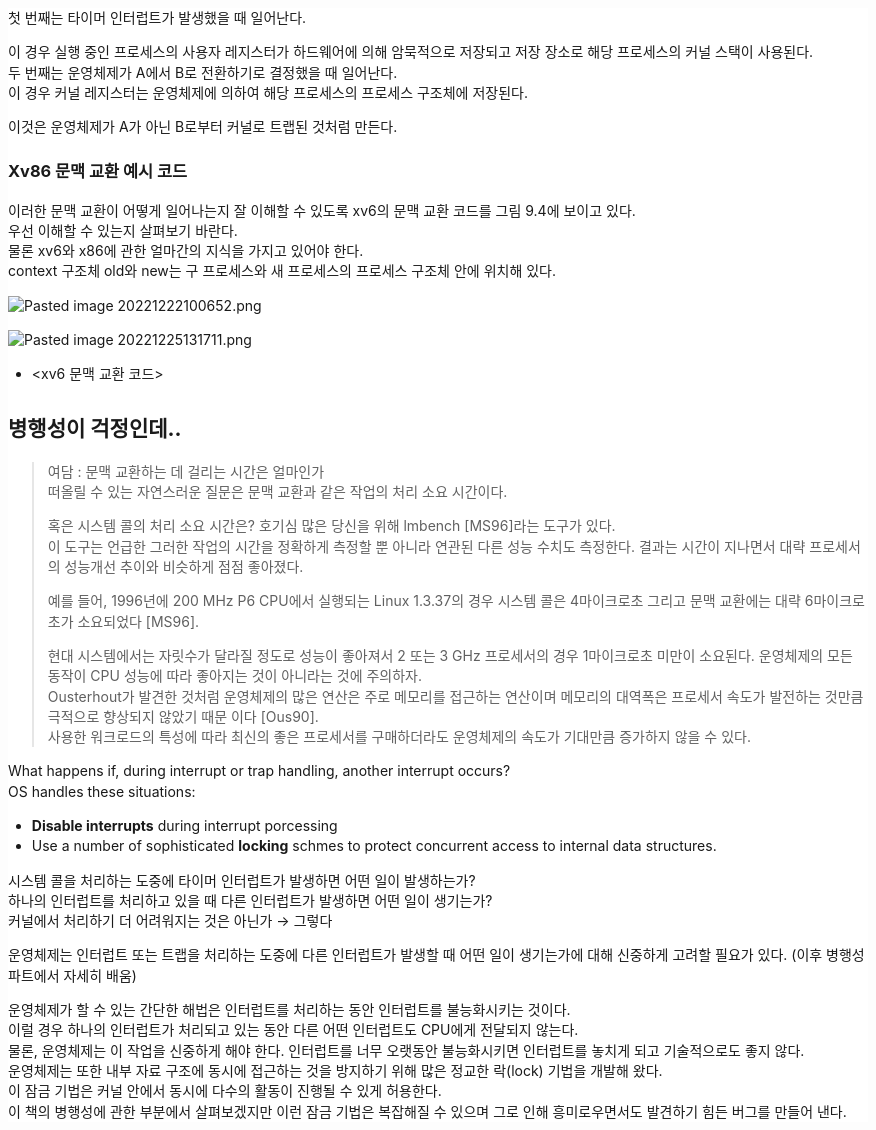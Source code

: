 첫 번째는 타이머 인터럽트가 발생했을 때 일어난다.   
  
이 경우 실행 중인 프로세스의 사용자 레지스터가 하드웨어에 의해 암묵적으로 저장되고 저장 장소로 해당 프로세스의 커널 스택이 사용된다.   
두 번째는 운영체제가 A에서 B로 전환하기로 결정했을 때 일어난다.  
이 경우 커널 레지스터는 운영체제에 의하여 해당 프로세스의 프로세스 구조체에 저장된다.  
  
이것은 운영체제가 A가 아닌 B로부터 커널로 트랩된 것처럼 만든다.  
  
  
### Xv86 문맥 교환 예시 코드  
이러한 문맥 교환이 어떻게 일어나는지 잘 이해할 수 있도록 xv6의 문맥 교환 코드를 그림 9.4에 보이고 있다.  
우선 이해할 수 있는지 살펴보기 바란다.   
물론 xv6와 x86에 관한 얼마간의 지식을 가지고 있어야 한다.   
context 구조체 old와 new는 구 프로세스와 새 프로세스의 프로세스 구조체 안에 위치해 있다.  
  
  
![Pasted image 20221222100652.png](../../Attachments%20%F0%9F%94%97/Pasted%20image%2020221222100652.png)  
  
![Pasted image 20221225131711.png](../../Attachments%20%F0%9F%94%97/Pasted%20image%2020221225131711.png)  
- <xv6 문맥 교환 코드>  
  
  
## 병행성이 걱정인데..  
> 여담 : 문맥 교환하는 데 걸리는 시간은 얼마인가  
> 떠올릴 수 있는 자연스러운 질문은 문맥 교환과 같은 작업의 처리 소요 시간이다.   
>   
> 혹은 시스템 콜의 처리 소요 시간은? 호기심 많은 당신을 위해 lmbench [MS96]라는 도구가 있다.  
> 이 도구는 언급한 그러한 작업의 시간을 정확하게 측정할 뿐 아니라 연관된 다른 성능 수치도 측정한다. 결과는 시간이 지나면서 대략 프로세서의 성능개선 추이와 비슷하게 점점 좋아졌다.  
>   
> 예를 들어, 1996년에 200 MHz P6 CPU에서 실행되는 Linux 1.3.37의 경우 시스템 콜은 4마이크로초 그리고 문맥 교환에는 대략 6마이크로초가 소요되었다 [MS96].  
>   
> 현대 시스템에서는 자릿수가 달라질 정도로 성능이 좋아져서 2 또는 3 GHz 프로세서의 경우 1마이크로초 미만이 소요된다. 운영체제의 모든 동작이 CPU 성능에 따라 좋아지는 것이 아니라는 것에 주의하자.  
> Ousterhout가 발견한 것처럼 운영체제의 많은 연산은 주로 메모리를 접근하는 연산이며 메모리의 대역폭은 프로세서 속도가 발전하는 것만큼 극적으로 향상되지 않았기 때문 이다 [Ous90].  
> 사용한 워크로드의 특성에 따라 최신의 좋은 프로세서를 구매하더라도 운영체제의 속도가 기대만큼 증가하지 않을 수 있다.  
  
What happens if, during interrupt or trap handling, another interrupt occurs?  
OS handles these situations:  
- **Disable interrupts** during interrupt porcessing  
- Use a number of sophisticated **locking** schmes to protect concurrent access to internal data structures.  
  
시스템 콜을 처리하는 도중에 타이머 인터럽트가 발생하면 어떤 일이 발생하는가?  
하나의 인터럽트를 처리하고 있을 때 다른 인터럽트가 발생하면 어떤 일이 생기는가?  
커널에서 처리하기 더 어려워지는 것은 아닌가 → 그렇다  
  
운영체제는 인터럽트 또는 트랩을 처리하는 도중에 다른 인터럽트가 발생할 때 어떤 일이 생기는가에 대해 신중하게 고려할 필요가 있다. (이후 병행성 파트에서 자세히 배움)  
  
운영체제가 할 수 있는 간단한 해법은 인터럽트를 처리하는 동안 인터럽트를 불능화시키는 것이다.   
이럴 경우 하나의 인터럽트가 처리되고 있는 동안 다른 어떤 인터럽트도 CPU에게 전달되지 않는다.   
물론, 운영체제는 이 작업을 신중하게 해야 한다. 인터럽트를 너무 오랫동안 불능화시키면 인터럽트를 놓치게 되고 기술적으로도 좋지 않다.   
운영체제는 또한 내부 자료 구조에 동시에 접근하는 것을 방지하기 위해 많은 정교한 락(lock) 기법을 개발해 왔다.   
이 잠금 기법은 커널 안에서 동시에 다수의 활동이 진행될 수 있게 허용한다.   
이 책의 병행성에 관한 부분에서 살펴보겠지만 이런 잠금 기법은 복잡해질 수 있으며 그로 인해 흥미로우면서도 발견하기 힘든 버그를 만들어 낸다.  
  